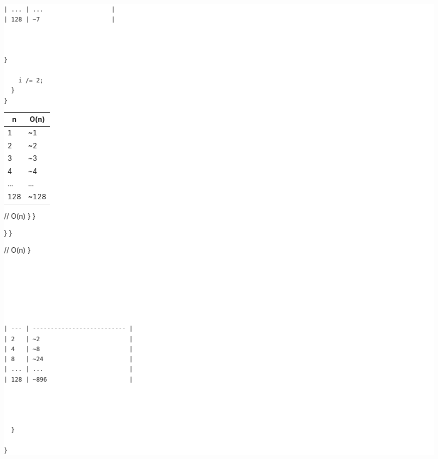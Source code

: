 ```
| ... | ...                   |
| 128 | ~7                    |



}

    i /= 2;
  }
}
```






| n   | O(n) |
| --- | ---- |
| 1   | ~1   |
| 2   | ~2   |
| 3   | ~3   |
| 4   | ~4   |
| ... | ...  |
| 128 | ~128 |



// O(n)
  }
}

  }
}

// O(n)
}
```






| --- | -------------------------- |
| 2   | ~2                         |
| 4   | ~8                         |
| 8   | ~24                        |
| ... | ...                        |
| 128 | ~896                       |




  }

}
```

